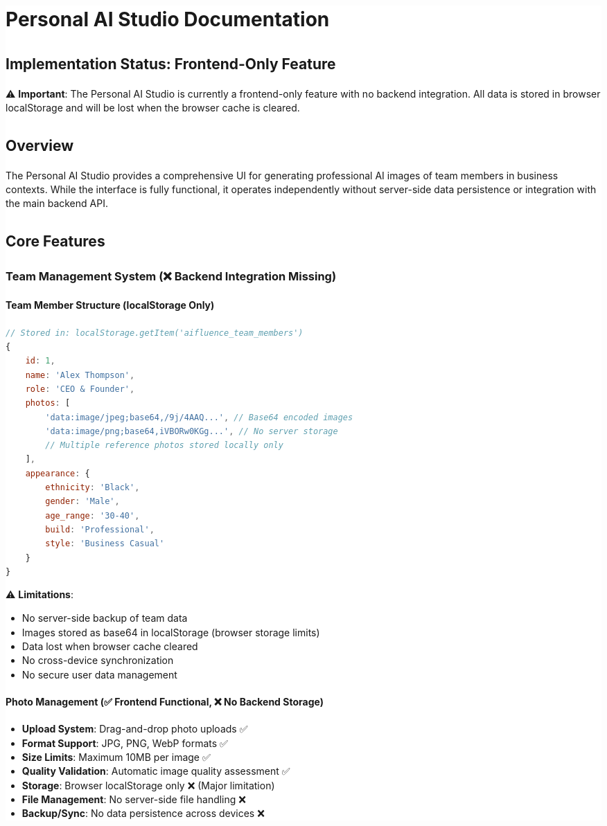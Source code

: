 # Personal AI Studio Documentation

## Implementation Status: Frontend-Only Feature

⚠️ **Important**: The Personal AI Studio is currently a frontend-only feature with no backend integration. All data is stored in browser localStorage and will be lost when the browser cache is cleared.

## Overview

The Personal AI Studio provides a comprehensive UI for generating professional AI images of team members in business contexts. While the interface is fully functional, it operates independently without server-side data persistence or integration with the main backend API.

## Core Features

### Team Management System (❌ Backend Integration Missing)

#### Team Member Structure (localStorage Only)
```javascript
// Stored in: localStorage.getItem('aifluence_team_members')
{
    id: 1,
    name: 'Alex Thompson',
    role: 'CEO & Founder',
    photos: [
        'data:image/jpeg;base64,/9j/4AAQ...', // Base64 encoded images
        'data:image/png;base64,iVBORw0KGg...', // No server storage
        // Multiple reference photos stored locally only
    ],
    appearance: {
        ethnicity: 'Black',
        gender: 'Male',
        age_range: '30-40',
        build: 'Professional',
        style: 'Business Casual'
    }
}
```

⚠️ **Limitations**:
- No server-side backup of team data
- Images stored as base64 in localStorage (browser storage limits)
- Data lost when browser cache cleared
- No cross-device synchronization
- No secure user data management

#### Photo Management (✅ Frontend Functional, ❌ No Backend Storage)
- **Upload System**: Drag-and-drop photo uploads ✅
- **Format Support**: JPG, PNG, WebP formats ✅
- **Size Limits**: Maximum 10MB per image ✅
- **Quality Validation**: Automatic image quality assessment ✅
- **Storage**: Browser localStorage only ❌ (Major limitation)
- **File Management**: No server-side file handling ❌
- **Backup/Sync**: No data persistence across devices ❌
